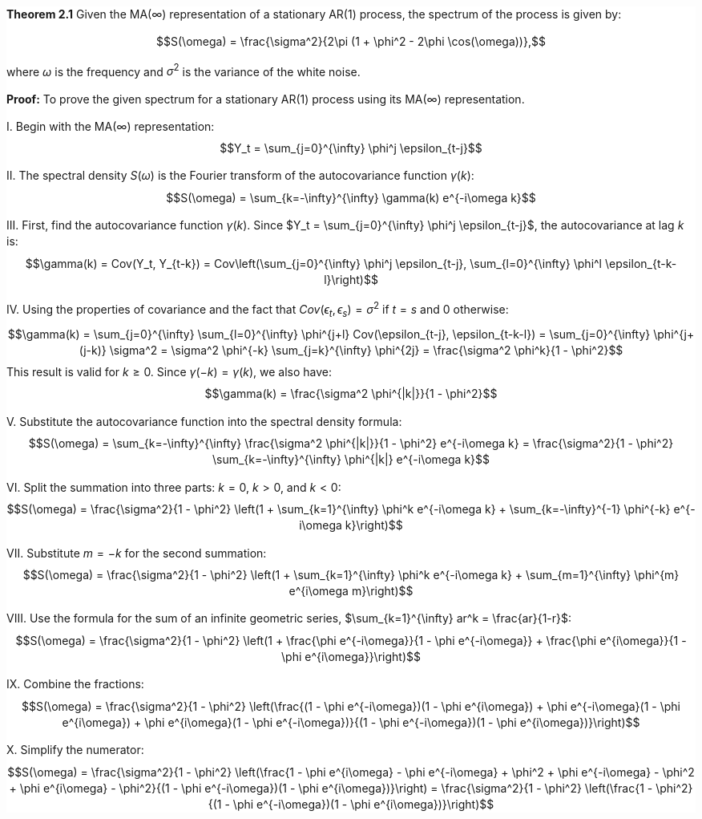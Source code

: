 **Theorem 2.1** Given the MA($\infty$) representation of a stationary AR(1) process, the spectrum of the process is given by:

$$S(\omega) = \frac{\sigma^2}{2\pi (1 + \phi^2 - 2\phi \cos(\omega))},$$

where $\omega$ is the frequency and $\sigma^2$ is the variance of the white noise.

**Proof:**
To prove the given spectrum for a stationary AR(1) process using its MA($\infty$) representation.

I.  Begin with the MA($\infty$) representation:
    $$Y_t = \sum_{j=0}^{\infty} \phi^j \epsilon_{t-j}$$

II. The spectral density $S(\omega)$ is the Fourier transform of the autocovariance function $\gamma(k)$:
    $$S(\omega) = \sum_{k=-\infty}^{\infty} \gamma(k) e^{-i\omega k}$$

III. First, find the autocovariance function $\gamma(k)$. Since $Y_t = \sum_{j=0}^{\infty} \phi^j \epsilon_{t-j}$, the autocovariance at lag $k$ is:
    $$\gamma(k) = Cov(Y_t, Y_{t-k}) = Cov\left(\sum_{j=0}^{\infty} \phi^j \epsilon_{t-j}, \sum_{l=0}^{\infty} \phi^l \epsilon_{t-k-l}\right)$$

IV.  Using the properties of covariance and the fact that $Cov(\epsilon_t, \epsilon_s) = \sigma^2$ if $t = s$ and 0 otherwise:
     $$\gamma(k) = \sum_{j=0}^{\infty} \sum_{l=0}^{\infty} \phi^{j+l} Cov(\epsilon_{t-j}, \epsilon_{t-k-l}) = \sum_{j=0}^{\infty} \phi^{j+(j-k)} \sigma^2 = \sigma^2 \phi^{-k} \sum_{j=k}^{\infty} \phi^{2j} = \frac{\sigma^2 \phi^k}{1 - \phi^2}$$
     This result is valid for $k \geq 0$.  Since $\gamma(-k) = \gamma(k)$, we also have:
     $$\gamma(k) = \frac{\sigma^2 \phi^{|k|}}{1 - \phi^2}$$

V. Substitute the autocovariance function into the spectral density formula:
   $$S(\omega) = \sum_{k=-\infty}^{\infty} \frac{\sigma^2 \phi^{|k|}}{1 - \phi^2} e^{-i\omega k} = \frac{\sigma^2}{1 - \phi^2} \sum_{k=-\infty}^{\infty} \phi^{|k|} e^{-i\omega k}$$

VI. Split the summation into three parts: $k = 0$, $k > 0$, and $k < 0$:
    $$S(\omega) = \frac{\sigma^2}{1 - \phi^2} \left(1 + \sum_{k=1}^{\infty} \phi^k e^{-i\omega k} + \sum_{k=-\infty}^{-1} \phi^{-k} e^{-i\omega k}\right)$$

VII. Substitute $m = -k$ for the second summation:
     $$S(\omega) = \frac{\sigma^2}{1 - \phi^2} \left(1 + \sum_{k=1}^{\infty} \phi^k e^{-i\omega k} + \sum_{m=1}^{\infty} \phi^{m} e^{i\omega m}\right)$$

VIII. Use the formula for the sum of an infinite geometric series, $\sum_{k=1}^{\infty} ar^k = \frac{ar}{1-r}$:
      $$S(\omega) = \frac{\sigma^2}{1 - \phi^2} \left(1 + \frac{\phi e^{-i\omega}}{1 - \phi e^{-i\omega}} + \frac{\phi e^{i\omega}}{1 - \phi e^{i\omega}}\right)$$

IX. Combine the fractions:
    $$S(\omega) = \frac{\sigma^2}{1 - \phi^2} \left(\frac{(1 - \phi e^{-i\omega})(1 - \phi e^{i\omega}) + \phi e^{-i\omega}(1 - \phi e^{i\omega}) + \phi e^{i\omega}(1 - \phi e^{-i\omega})}{(1 - \phi e^{-i\omega})(1 - \phi e^{i\omega})}\right)$$

X. Simplify the numerator:
   $$S(\omega) = \frac{\sigma^2}{1 - \phi^2} \left(\frac{1 - \phi e^{i\omega} - \phi e^{-i\omega} + \phi^2 + \phi e^{-i\omega} - \phi^2 + \phi e^{i\omega} - \phi^2}{(1 - \phi e^{-i\omega})(1 - \phi e^{i\omega})}\right) = \frac{\sigma^2}{1 - \phi^2} \left(\frac{1 - \phi^2}{(1 - \phi e^{-i\omega})(1 - \phi e^{i\omega})}\right)$$
